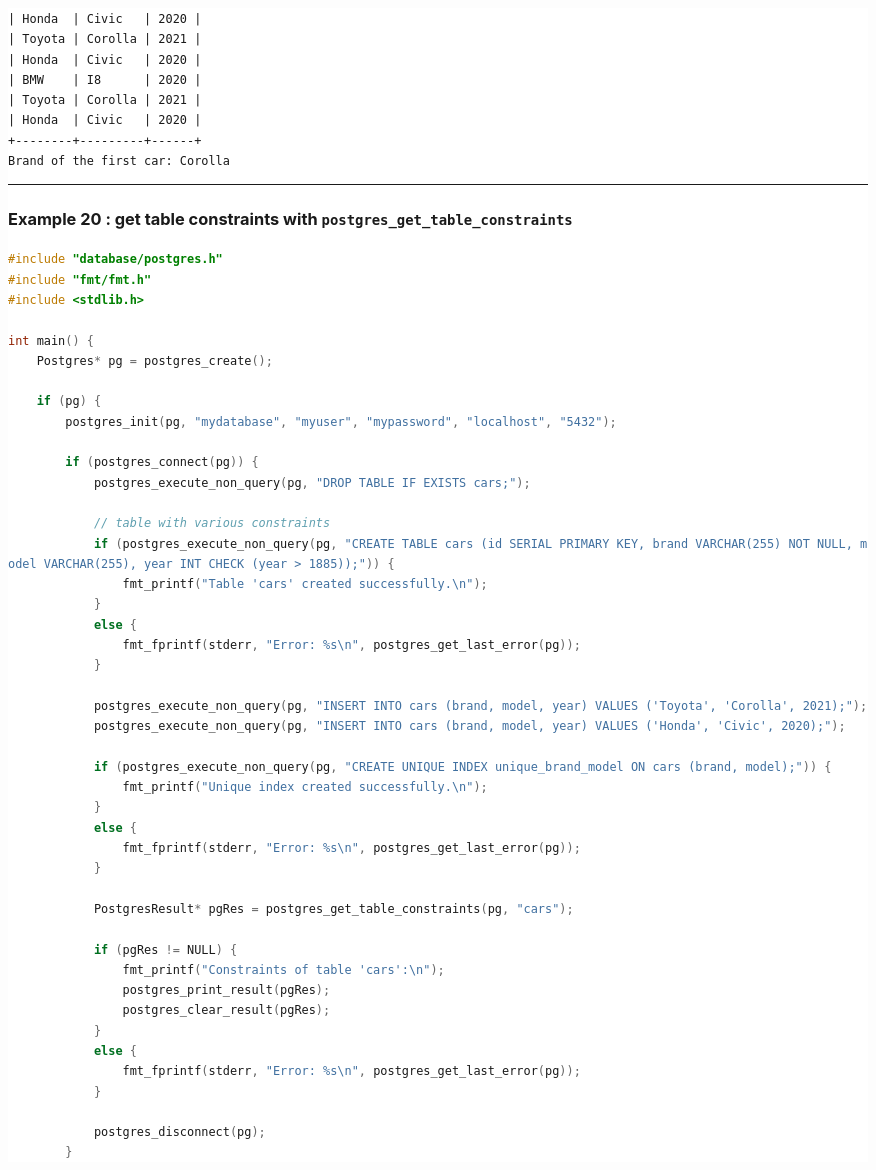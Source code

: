 ```
| Honda  | Civic   | 2020 |
| Toyota | Corolla | 2021 |
| Honda  | Civic   | 2020 |
| BMW    | I8      | 2020 |
| Toyota | Corolla | 2021 |
| Honda  | Civic   | 2020 |
+--------+---------+------+
Brand of the first car: Corolla
```

---

### Example 20 : get table constraints with `postgres_get_table_constraints`

```c
#include "database/postgres.h"
#include "fmt/fmt.h"
#include <stdlib.h>

int main() {
    Postgres* pg = postgres_create();

    if (pg) {
        postgres_init(pg, "mydatabase", "myuser", "mypassword", "localhost", "5432");

        if (postgres_connect(pg)) {
            postgres_execute_non_query(pg, "DROP TABLE IF EXISTS cars;");

            // table with various constraints
            if (postgres_execute_non_query(pg, "CREATE TABLE cars (id SERIAL PRIMARY KEY, brand VARCHAR(255) NOT NULL, model VARCHAR(255), year INT CHECK (year > 1885));")) {
                fmt_printf("Table 'cars' created successfully.\n");
            } 
            else {
                fmt_fprintf(stderr, "Error: %s\n", postgres_get_last_error(pg));
            }

            postgres_execute_non_query(pg, "INSERT INTO cars (brand, model, year) VALUES ('Toyota', 'Corolla', 2021);");
            postgres_execute_non_query(pg, "INSERT INTO cars (brand, model, year) VALUES ('Honda', 'Civic', 2020);");

            if (postgres_execute_non_query(pg, "CREATE UNIQUE INDEX unique_brand_model ON cars (brand, model);")) {
                fmt_printf("Unique index created successfully.\n");
            } 
            else {
                fmt_fprintf(stderr, "Error: %s\n", postgres_get_last_error(pg));
            }

            PostgresResult* pgRes = postgres_get_table_constraints(pg, "cars");

            if (pgRes != NULL) {
                fmt_printf("Constraints of table 'cars':\n");
                postgres_print_result(pgRes);
                postgres_clear_result(pgRes);
            } 
            else {
                fmt_fprintf(stderr, "Error: %s\n", postgres_get_last_error(pg));
            }

            postgres_disconnect(pg);
        } 
```